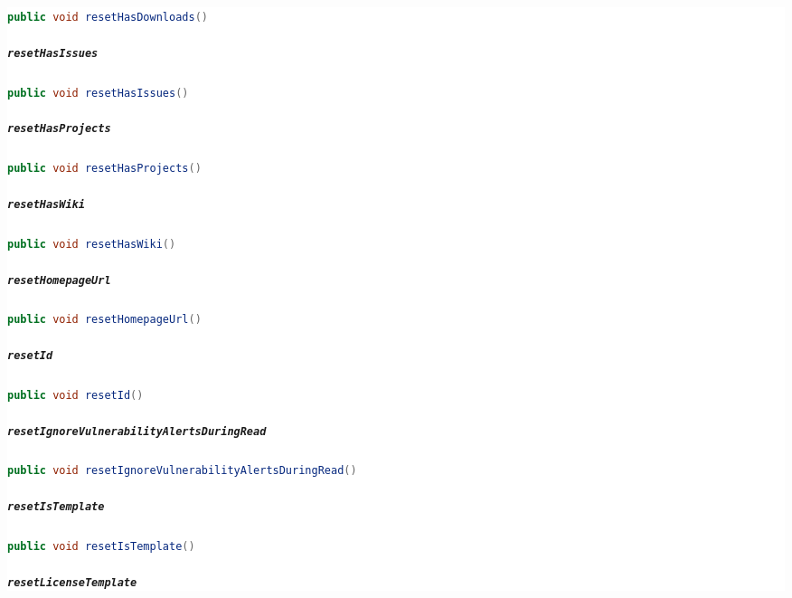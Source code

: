 ```java
public void resetHasDownloads()
```

##### `resetHasIssues` <a name="resetHasIssues" id="@cdktf/provider-github.repository.Repository.resetHasIssues"></a>

```java
public void resetHasIssues()
```

##### `resetHasProjects` <a name="resetHasProjects" id="@cdktf/provider-github.repository.Repository.resetHasProjects"></a>

```java
public void resetHasProjects()
```

##### `resetHasWiki` <a name="resetHasWiki" id="@cdktf/provider-github.repository.Repository.resetHasWiki"></a>

```java
public void resetHasWiki()
```

##### `resetHomepageUrl` <a name="resetHomepageUrl" id="@cdktf/provider-github.repository.Repository.resetHomepageUrl"></a>

```java
public void resetHomepageUrl()
```

##### `resetId` <a name="resetId" id="@cdktf/provider-github.repository.Repository.resetId"></a>

```java
public void resetId()
```

##### `resetIgnoreVulnerabilityAlertsDuringRead` <a name="resetIgnoreVulnerabilityAlertsDuringRead" id="@cdktf/provider-github.repository.Repository.resetIgnoreVulnerabilityAlertsDuringRead"></a>

```java
public void resetIgnoreVulnerabilityAlertsDuringRead()
```

##### `resetIsTemplate` <a name="resetIsTemplate" id="@cdktf/provider-github.repository.Repository.resetIsTemplate"></a>

```java
public void resetIsTemplate()
```

##### `resetLicenseTemplate` <a name="resetLicenseTemplate" id="@cdktf/provider-github.repository.Repository.resetLicenseTemplate"></a>
